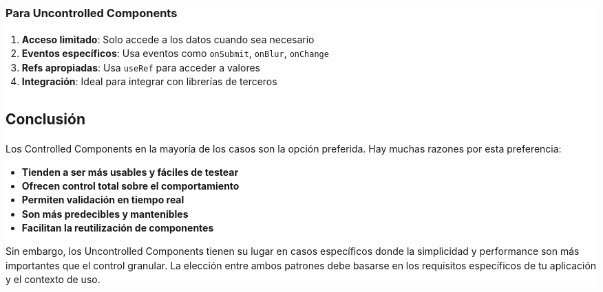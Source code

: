 ### Para Uncontrolled Components

1. **Acceso limitado**: Solo accede a los datos cuando sea necesario
2. **Eventos específicos**: Usa eventos como `onSubmit`, `onBlur`, `onChange`
3. **Refs apropiadas**: Usa `useRef` para acceder a valores
4. **Integración**: Ideal para integrar con librerías de terceros

## Conclusión

Los Controlled Components en la mayoría de los casos son la opción preferida. Hay muchas razones por esta preferencia:

- **Tienden a ser más usables y fáciles de testear**
- **Ofrecen control total sobre el comportamiento**
- **Permiten validación en tiempo real**
- **Son más predecibles y mantenibles**
- **Facilitan la reutilización de componentes**

Sin embargo, los Uncontrolled Components tienen su lugar en casos específicos donde la simplicidad y performance son más importantes que el control granular. La elección entre ambos patrones debe basarse en los requisitos específicos de tu aplicación y el contexto de uso.
